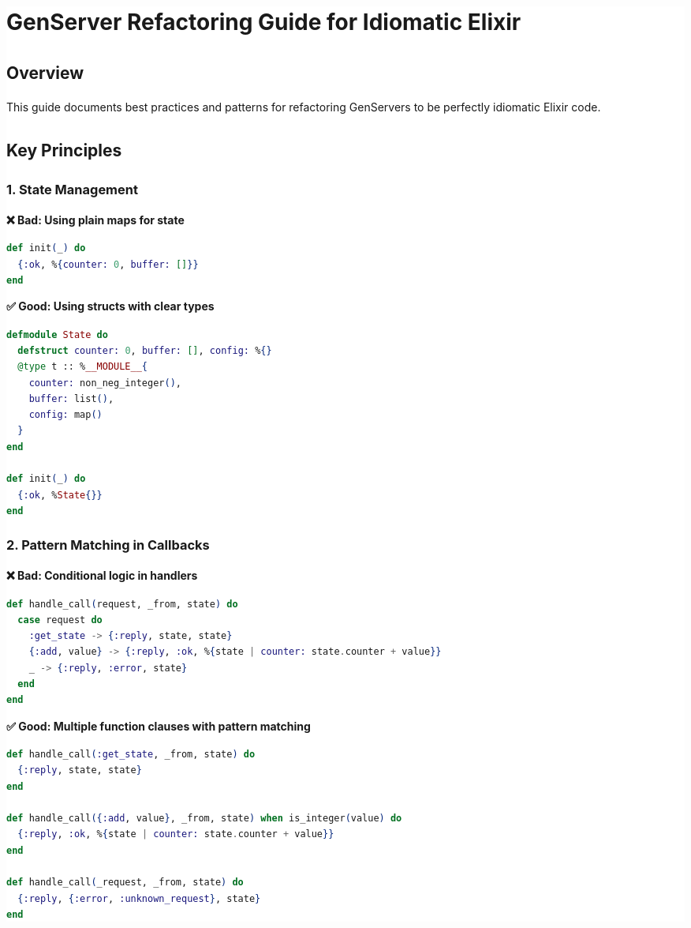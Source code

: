 # GenServer Refactoring Guide for Idiomatic Elixir

## Overview
This guide documents best practices and patterns for refactoring GenServers to be perfectly idiomatic Elixir code.

## Key Principles

### 1. State Management
**❌ Bad: Using plain maps for state**
```elixir
def init(_) do
  {:ok, %{counter: 0, buffer: []}}
end
```

**✅ Good: Using structs with clear types**
```elixir
defmodule State do
  defstruct counter: 0, buffer: [], config: %{}
  @type t :: %__MODULE__{
    counter: non_neg_integer(),
    buffer: list(),
    config: map()
  }
end

def init(_) do
  {:ok, %State{}}
end
```

### 2. Pattern Matching in Callbacks

**❌ Bad: Conditional logic in handlers**
```elixir
def handle_call(request, _from, state) do
  case request do
    :get_state -> {:reply, state, state}
    {:add, value} -> {:reply, :ok, %{state | counter: state.counter + value}}
    _ -> {:reply, :error, state}
  end
end
```

**✅ Good: Multiple function clauses with pattern matching**
```elixir
def handle_call(:get_state, _from, state) do
  {:reply, state, state}
end

def handle_call({:add, value}, _from, state) when is_integer(value) do
  {:reply, :ok, %{state | counter: state.counter + value}}
end

def handle_call(_request, _from, state) do
  {:reply, {:error, :unknown_request}, state}
end
```
